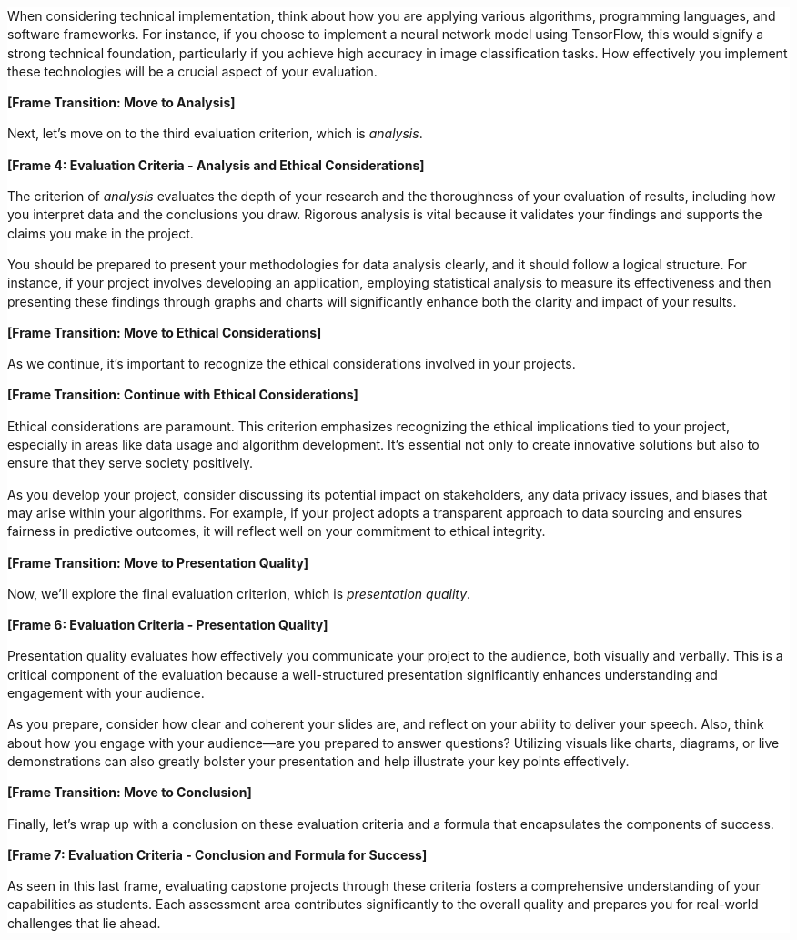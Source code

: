 When considering technical implementation, think about how you are applying various algorithms, programming languages, and software frameworks. For instance, if you choose to implement a neural network model using TensorFlow, this would signify a strong technical foundation, particularly if you achieve high accuracy in image classification tasks. How effectively you implement these technologies will be a crucial aspect of your evaluation.

**[Frame Transition: Move to Analysis]**

Next, let’s move on to the third evaluation criterion, which is *analysis*.

**[Frame 4: Evaluation Criteria - Analysis and Ethical Considerations]**

The criterion of *analysis* evaluates the depth of your research and the thoroughness of your evaluation of results, including how you interpret data and the conclusions you draw. Rigorous analysis is vital because it validates your findings and supports the claims you make in the project. 

You should be prepared to present your methodologies for data analysis clearly, and it should follow a logical structure. For instance, if your project involves developing an application, employing statistical analysis to measure its effectiveness and then presenting these findings through graphs and charts will significantly enhance both the clarity and impact of your results.

**[Frame Transition: Move to Ethical Considerations]**

As we continue, it’s important to recognize the ethical considerations involved in your projects.

**[Frame Transition: Continue with Ethical Considerations]**

Ethical considerations are paramount. This criterion emphasizes recognizing the ethical implications tied to your project, especially in areas like data usage and algorithm development. It’s essential not only to create innovative solutions but also to ensure that they serve society positively.

As you develop your project, consider discussing its potential impact on stakeholders, any data privacy issues, and biases that may arise within your algorithms. For example, if your project adopts a transparent approach to data sourcing and ensures fairness in predictive outcomes, it will reflect well on your commitment to ethical integrity.

**[Frame Transition: Move to Presentation Quality]**

Now, we’ll explore the final evaluation criterion, which is *presentation quality*.

**[Frame 6: Evaluation Criteria - Presentation Quality]**

Presentation quality evaluates how effectively you communicate your project to the audience, both visually and verbally. This is a critical component of the evaluation because a well-structured presentation significantly enhances understanding and engagement with your audience.

As you prepare, consider how clear and coherent your slides are, and reflect on your ability to deliver your speech. Also, think about how you engage with your audience—are you prepared to answer questions? Utilizing visuals like charts, diagrams, or live demonstrations can also greatly bolster your presentation and help illustrate your key points effectively.

**[Frame Transition: Move to Conclusion]**

Finally, let’s wrap up with a conclusion on these evaluation criteria and a formula that encapsulates the components of success.

**[Frame 7: Evaluation Criteria - Conclusion and Formula for Success]**

As seen in this last frame, evaluating capstone projects through these criteria fosters a comprehensive understanding of your capabilities as students. Each assessment area contributes significantly to the overall quality and prepares you for real-world challenges that lie ahead.

